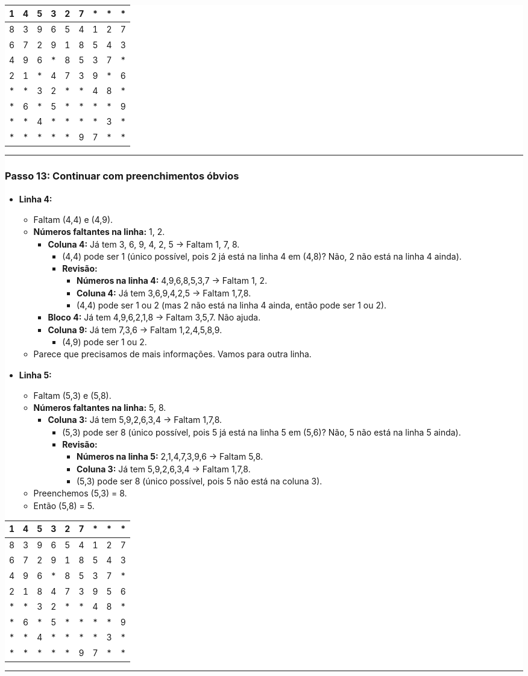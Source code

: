 | 1 | 4 | 5 | 3 | 2 | 7 | * | * | * |
|---|---|---|---|---|---|---|---|---|
| 8 | 3 | 9 | 6 | 5 | 4 | 1 | 2 | 7 |
| 6 | 7 | 2 | 9 | 1 | 8 | 5 | 4 | 3 |
| 4 | 9 | 6 | * | 8 | 5 | 3 | 7 | * |
| 2 | 1 | * | 4 | 7 | 3 | 9 | * | 6 |
| * | * | 3 | 2 | * | * | 4 | 8 | * |
| * | 6 | * | 5 | * | * | * | * | 9 |
| * | * | 4 | * | * | * | * | 3 | * |
| * | * | * | * | * | 9 | 7 | * | * |

---

### Passo 13: Continuar com preenchimentos óbvios

- **Linha 4:**  
  - Faltam (4,4) e (4,9).  
  - **Números faltantes na linha:** 1, 2.  
    - **Coluna 4:** Já tem 3, 6, 9, 4, 2, 5 → Faltam 1, 7, 8.  
      - (4,4) pode ser 1 (único possível, pois 2 já está na linha 4 em (4,8)? Não, 2 não está na linha 4 ainda).  
      - **Revisão:**  
        - **Números na linha 4:** 4,9,6,8,5,3,7 → Faltam 1, 2.  
        - **Coluna 4:** Já tem 3,6,9,4,2,5 → Faltam 1,7,8.  
        - (4,4) pode ser 1 ou 2 (mas 2 não está na linha 4 ainda, então pode ser 1 ou 2).  
    - **Bloco 4:** Já tem 4,9,6,2,1,8 → Faltam 3,5,7. Não ajuda.  
    - **Coluna 9:** Já tem 7,3,6 → Faltam 1,2,4,5,8,9.  
      - (4,9) pode ser 1 ou 2.  
  - Parece que precisamos de mais informações. Vamos para outra linha.

- **Linha 5:**  
  - Faltam (5,3) e (5,8).  
  - **Números faltantes na linha:** 5, 8.  
    - **Coluna 3:** Já tem 5,9,2,6,3,4 → Faltam 1,7,8.  
      - (5,3) pode ser 8 (único possível, pois 5 já está na linha 5 em (5,6)? Não, 5 não está na linha 5 ainda).  
      - **Revisão:**  
        - **Números na linha 5:** 2,1,4,7,3,9,6 → Faltam 5,8.  
        - **Coluna 3:** Já tem 5,9,2,6,3,4 → Faltam 1,7,8.  
        - (5,3) pode ser 8 (único possível, pois 5 não está na coluna 3).  
  - Preenchemos (5,3) = 8.  
  - Então (5,8) = 5.

| 1 | 4 | 5 | 3 | 2 | 7 | * | * | * |
|---|---|---|---|---|---|---|---|---|
| 8 | 3 | 9 | 6 | 5 | 4 | 1 | 2 | 7 |
| 6 | 7 | 2 | 9 | 1 | 8 | 5 | 4 | 3 |
| 4 | 9 | 6 | * | 8 | 5 | 3 | 7 | * |
| 2 | 1 | 8 | 4 | 7 | 3 | 9 | 5 | 6 |
| * | * | 3 | 2 | * | * | 4 | 8 | * |
| * | 6 | * | 5 | * | * | * | * | 9 |
| * | * | 4 | * | * | * | * | 3 | * |
| * | * | * | * | * | 9 | 7 | * | * |

---